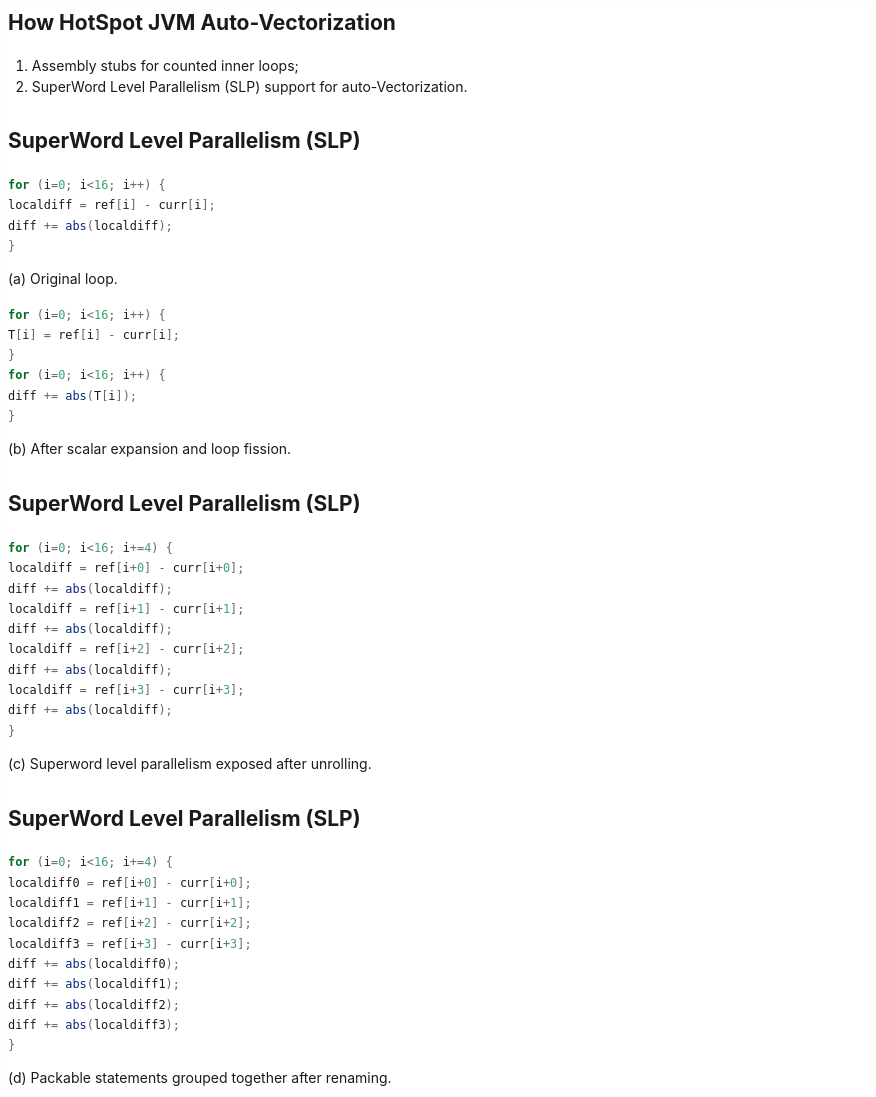 
## How HotSpot JVM Auto-Vectorization

1. Assembly stubs for counted inner loops;
2. SuperWord Level Parallelism (SLP) support for auto-Vectorization.


## SuperWord Level Parallelism (SLP)
```java
for (i=0; i<16; i++) {
localdiff = ref[i] - curr[i];
diff += abs(localdiff);
}
```
(a) Original loop.
```java
for (i=0; i<16; i++) {
T[i] = ref[i] - curr[i];
}
for (i=0; i<16; i++) {
diff += abs(T[i]);
}
```
(b) After scalar expansion and loop fission.

## SuperWord Level Parallelism (SLP)
```java
for (i=0; i<16; i+=4) {
localdiff = ref[i+0] - curr[i+0];
diff += abs(localdiff);
localdiff = ref[i+1] - curr[i+1];
diff += abs(localdiff);
localdiff = ref[i+2] - curr[i+2];
diff += abs(localdiff);
localdiff = ref[i+3] - curr[i+3];
diff += abs(localdiff);
}
```
(c) Superword level parallelism exposed after unrolling.


## SuperWord Level Parallelism (SLP)
```java
for (i=0; i<16; i+=4) {
localdiff0 = ref[i+0] - curr[i+0];
localdiff1 = ref[i+1] - curr[i+1];
localdiff2 = ref[i+2] - curr[i+2];
localdiff3 = ref[i+3] - curr[i+3];
diff += abs(localdiff0);
diff += abs(localdiff1);
diff += abs(localdiff2);
diff += abs(localdiff3);
}
```
(d) Packable statements grouped together after renaming.
